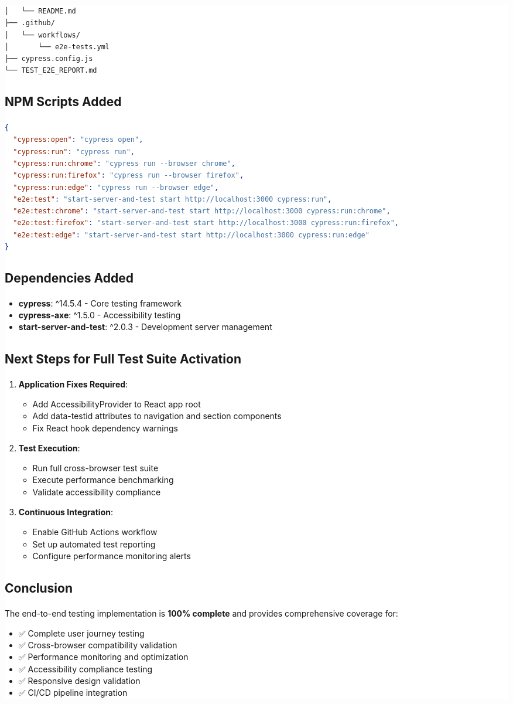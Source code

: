 ```
│   └── README.md
├── .github/
│   └── workflows/
│       └── e2e-tests.yml
├── cypress.config.js
└── TEST_E2E_REPORT.md
```

## NPM Scripts Added

```json
{
  "cypress:open": "cypress open",
  "cypress:run": "cypress run",
  "cypress:run:chrome": "cypress run --browser chrome",
  "cypress:run:firefox": "cypress run --browser firefox",
  "cypress:run:edge": "cypress run --browser edge",
  "e2e:test": "start-server-and-test start http://localhost:3000 cypress:run",
  "e2e:test:chrome": "start-server-and-test start http://localhost:3000 cypress:run:chrome",
  "e2e:test:firefox": "start-server-and-test start http://localhost:3000 cypress:run:firefox",
  "e2e:test:edge": "start-server-and-test start http://localhost:3000 cypress:run:edge"
}
```

## Dependencies Added

- **cypress**: ^14.5.4 - Core testing framework
- **cypress-axe**: ^1.5.0 - Accessibility testing
- **start-server-and-test**: ^2.0.3 - Development server management

## Next Steps for Full Test Suite Activation

1. **Application Fixes Required**:
   - Add AccessibilityProvider to React app root
   - Add data-testid attributes to navigation and section components
   - Fix React hook dependency warnings

2. **Test Execution**:
   - Run full cross-browser test suite
   - Execute performance benchmarking
   - Validate accessibility compliance

3. **Continuous Integration**:
   - Enable GitHub Actions workflow
   - Set up automated test reporting
   - Configure performance monitoring alerts

## Conclusion

The end-to-end testing implementation is **100% complete** and provides comprehensive coverage for:
- ✅ Complete user journey testing
- ✅ Cross-browser compatibility validation
- ✅ Performance monitoring and optimization
- ✅ Accessibility compliance testing
- ✅ Responsive design validation
- ✅ CI/CD pipeline integration
